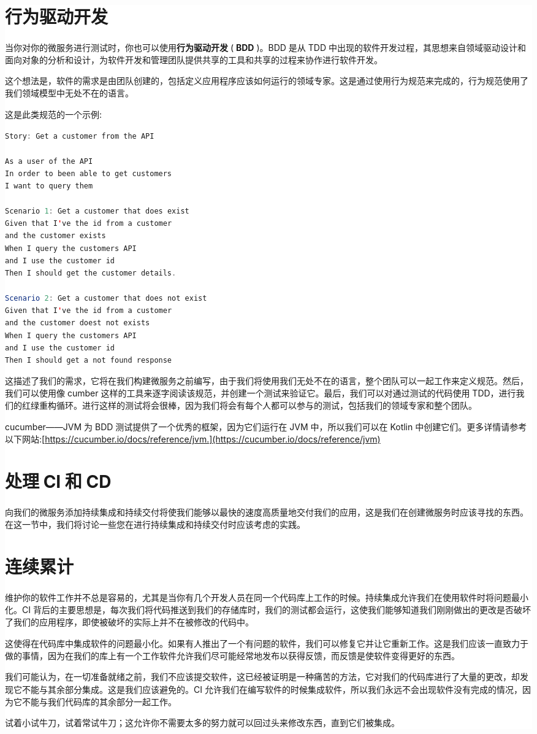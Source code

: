 # 行为驱动开发

当你对你的微服务进行测试时，你也可以使用**行为驱动开发** ( **BDD** )。BDD 是从 TDD 中出现的软件开发过程，其思想来自领域驱动设计和面向对象的分析和设计，为软件开发和管理团队提供共享的工具和共享的过程来协作进行软件开发。

这个想法是，软件的需求是由团队创建的，包括定义应用程序应该如何运行的领域专家。这是通过使用行为规范来完成的，行为规范使用了我们领域模型中无处不在的语言。

这是此类规范的一个示例:

```java
Story: Get a customer from the API

As a user of the API
In order to been able to get customers
I want to query them

Scenario 1: Get a customer that does exist
Given that I've the id from a customer
and the customer exists
When I query the customers API
and I use the customer id
Then I should get the customer details.

Scenario 2: Get a customer that does not exist
Given that I've the id from a customer
and the customer doest not exists
When I query the customers API
and I use the customer id
Then I should get a not found response
```

这描述了我们的需求，它将在我们构建微服务之前编写，由于我们将使用我们无处不在的语言，整个团队可以一起工作来定义规范。然后，我们可以使用像 cumber 这样的工具来逐字阅读该规范，并创建一个测试来验证它。最后，我们可以对通过测试的代码使用 TDD，进行我们的红绿重构循环。进行这样的测试将会很棒，因为我们将会有每个人都可以参与的测试，包括我们的领域专家和整个团队。

cucumber——JVM 为 BDD 测试提供了一个优秀的框架，因为它们运行在 JVM 中，所以我们可以在 Kotlin 中创建它们。更多详情请参考以下网站:[https://cucumber.io/docs/reference/jvm.](https://cucumber.io/docs/reference/jvm)

# 处理 CI 和 CD

向我们的微服务添加持续集成和持续交付将使我们能够以最快的速度高质量地交付我们的应用，这是我们在创建微服务时应该寻找的东西。在这一节中，我们将讨论一些您在进行持续集成和持续交付时应该考虑的实践。

# 连续累计

维护你的软件工作并不总是容易的，尤其是当你有几个开发人员在同一个代码库上工作的时候。持续集成允许我们在使用软件时将问题最小化。CI 背后的主要思想是，每次我们将代码推送到我们的存储库时，我们的测试都会运行，这使我们能够知道我们刚刚做出的更改是否破坏了我们的应用程序，即使被破坏的实际上并不在被修改的代码中。

这使得在代码库中集成软件的问题最小化。如果有人推出了一个有问题的软件，我们可以修复它并让它重新工作。这是我们应该一直致力于做的事情，因为在我们的库上有一个工作软件允许我们尽可能经常地发布以获得反馈，而反馈是使软件变得更好的东西。

我们可能认为，在一切准备就绪之前，我们不应该提交软件，这已经被证明是一种痛苦的方法，它对我们的代码库进行了大量的更改，却发现它不能与其余部分集成。这是我们应该避免的。CI 允许我们在编写软件的时候集成软件，所以我们永远不会出现软件没有完成的情况，因为它不能与我们代码库的其余部分一起工作。

试着小试牛刀，试着常试牛刀；这允许你不需要太多的努力就可以回过头来修改东西，直到它们被集成。
